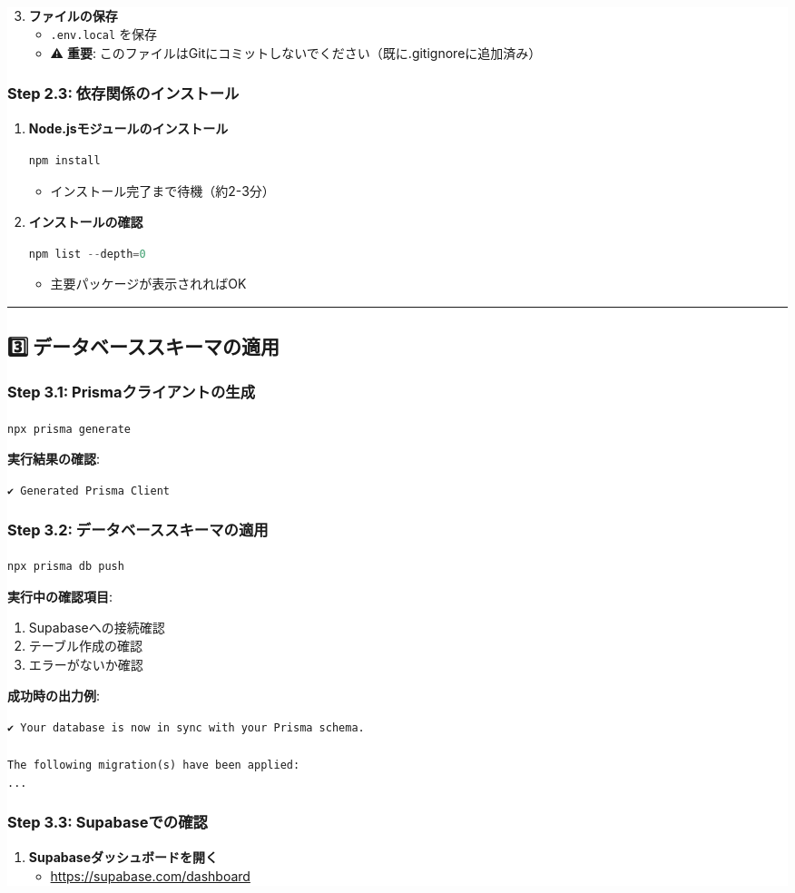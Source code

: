3. **ファイルの保存**
   - `.env.local` を保存
   - ⚠️ **重要**: このファイルはGitにコミットしないでください（既に.gitignoreに追加済み）

### Step 2.3: 依存関係のインストール

1. **Node.jsモジュールのインストール**
   ```powershell
   npm install
   ```
   - インストール完了まで待機（約2-3分）

2. **インストールの確認**
   ```powershell
   npm list --depth=0
   ```
   - 主要パッケージが表示されればOK

---

## 3️⃣ データベーススキーマの適用

### Step 3.1: Prismaクライアントの生成

```powershell
npx prisma generate
```

**実行結果の確認**:
```
✔ Generated Prisma Client
```

### Step 3.2: データベーススキーマの適用

```powershell
npx prisma db push
```

**実行中の確認項目**:
1. Supabaseへの接続確認
2. テーブル作成の確認
3. エラーがないか確認

**成功時の出力例**:
```
✔ Your database is now in sync with your Prisma schema.

The following migration(s) have been applied:
...
```

### Step 3.3: Supabaseでの確認

1. **Supabaseダッシュボードを開く**
   - https://supabase.com/dashboard
